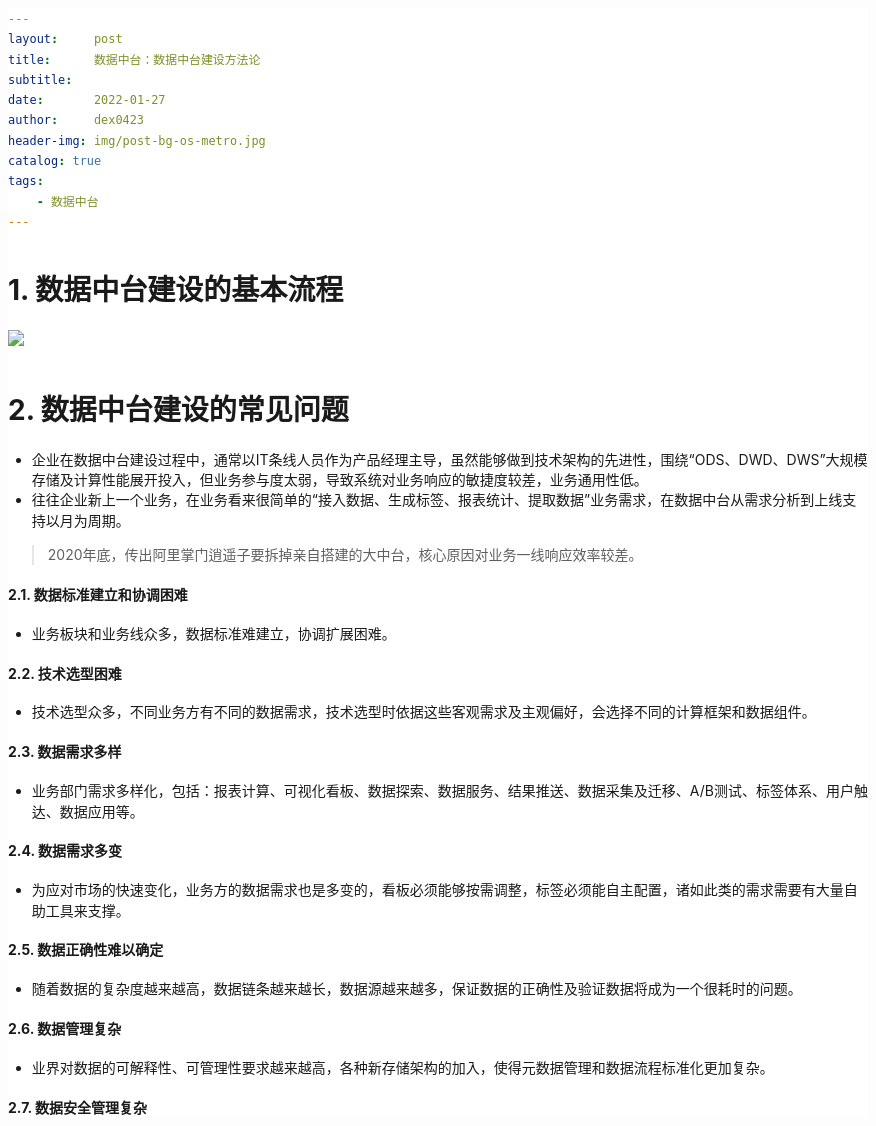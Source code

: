 ```yaml
---
layout:     post
title:      数据中台：数据中台建设方法论
subtitle:   
date:       2022-01-27
author:     dex0423
header-img: img/post-bg-os-metro.jpg
catalog: true
tags:
    - 数据中台
---
```




# 1. 数据中台建设的基本流程


![]({{site.baseurl}}/img-post/数据中台-2.png)


# 2. 数据中台建设的常见问题

- 企业在数据中台建设过程中，通常以IT条线人员作为产品经理主导，虽然能够做到技术架构的先进性，围绕“ODS、DWD、DWS”大规模存储及计算性能展开投入，但业务参与度太弱，导致系统对业务响应的敏捷度较差，业务通用性低。
- 往往企业新上一个业务，在业务看来很简单的“接入数据、生成标签、报表统计、提取数据”业务需求，在数据中台从需求分析到上线支持以月为周期。
>2020年底，传出阿里掌门逍遥子要拆掉亲自搭建的大中台，核心原因对业务一线响应效率较差。

#### 2.1. 数据标准建立和协调困难

- 业务板块和业务线众多，数据标准难建立，协调扩展困难。

#### 2.2. 技术选型困难

- 技术选型众多，不同业务方有不同的数据需求，技术选型时依据这些客观需求及主观偏好，会选择不同的计算框架和数据组件。

#### 2.3. 数据需求多样

- 业务部门需求多样化，包括：报表计算、可视化看板、数据探索、数据服务、结果推送、数据采集及迁移、A/B测试、标签体系、用户触达、数据应用等。

#### 2.4. 数据需求多变

- 为应对市场的快速变化，业务方的数据需求也是多变的，看板必须能够按需调整，标签必须能自主配置，诸如此类的需求需要有大量自助工具来支撑。

#### 2.5. 数据正确性难以确定

- 随着数据的复杂度越来越高，数据链条越来越长，数据源越来越多，保证数据的正确性及验证数据将成为一个很耗时的问题。

#### 2.6. 数据管理复杂

- 业界对数据的可解释性、可管理性要求越来越高，各种新存储架构的加入，使得元数据管理和数据流程标准化更加复杂。

#### 2.7. 数据安全管理复杂
